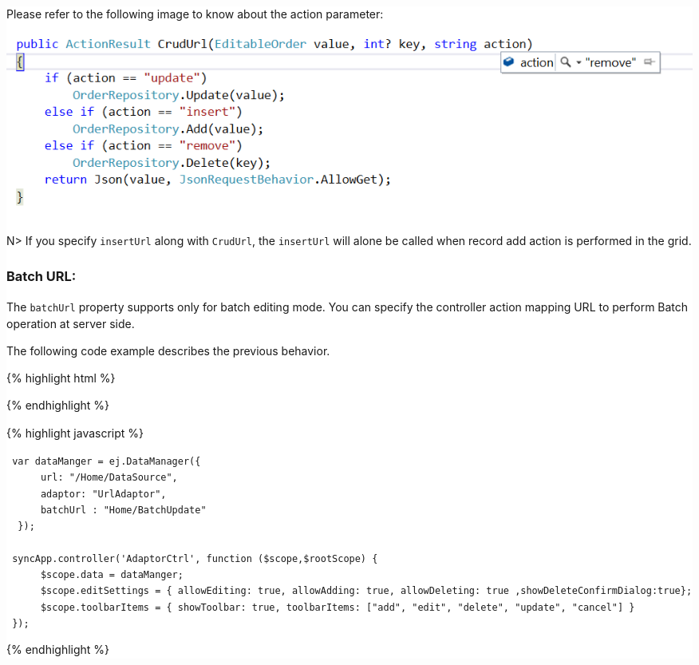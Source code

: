 Please refer to the following image to know about the action parameter:

![AngularJS Grid action parameter](Editing_images/Editing_img24.png)


N>  If you specify `insertUrl` along with `CrudUrl`, the `insertUrl` will alone be called when record add action is performed in the grid.

### Batch URL:

The `batchUrl` property supports only for batch editing mode. You can specify the controller action mapping URL to perform Batch operation at server side.

The following code example describes the previous behavior.

{% highlight html %}
<div ng-controller="AdaptorCtrl">
     <div id="Grid" ej-grid e-datasource="data" e-allowpaging="true" e-editsettings="editSettings" e-toolbarsettings="toolbarItems">
          <div e-columns>
              <div e-column e-field="OrderID" e-isprimarykey="true" ></div>
              <div e-column e-field="CustomerID" ></div>
              <div e-column e-field="EmployeeID" ></div>
			  <div e-column e-field="Freight" e-edittype="numericedit" e-format="{0:C}" ></div>
              <div e-column e-field="ShipName" ></div>
			  <div e-column e-field="ShipCountry"></div>
          </div>
     </div>
 </div>
 {% endhighlight %}


 {% highlight javascript %}

     var dataManger = ej.DataManager({
          url: "/Home/DataSource",
          adaptor: "UrlAdaptor",
          batchUrl : "Home/BatchUpdate"
	  });

     syncApp.controller('AdaptorCtrl', function ($scope,$rootScope) {
          $scope.data = dataManger;
          $scope.editSettings = { allowEditing: true, allowAdding: true, allowDeleting: true ,showDeleteConfirmDialog:true};
          $scope.toolbarItems = { showToolbar: true, toolbarItems: ["add", "edit", "delete", "update", "cancel"] }
     }); 

{% endhighlight %}
